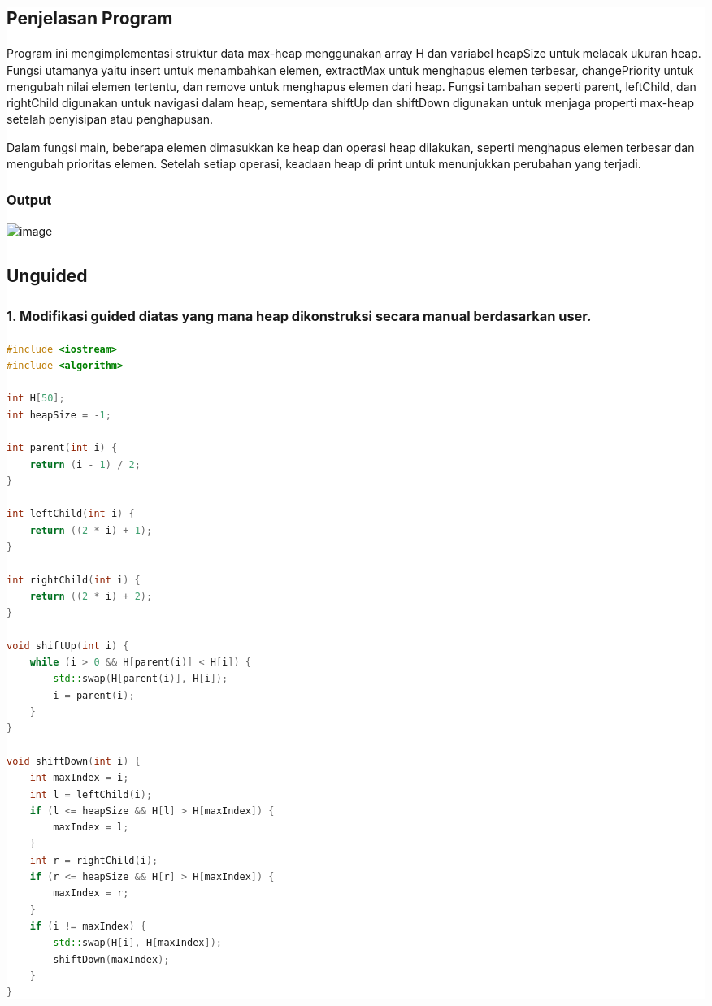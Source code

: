 ## Penjelasan Program

Program ini mengimplementasi struktur data max-heap menggunakan array H dan variabel heapSize untuk melacak ukuran heap. Fungsi utamanya yaitu insert untuk menambahkan elemen, extractMax untuk menghapus elemen terbesar, changePriority untuk mengubah nilai elemen tertentu, dan remove untuk menghapus elemen dari heap. Fungsi tambahan seperti parent, leftChild, dan rightChild digunakan untuk navigasi dalam heap, sementara shiftUp dan shiftDown digunakan untuk menjaga properti max-heap setelah penyisipan atau penghapusan.

Dalam fungsi main, beberapa elemen dimasukkan ke heap dan operasi heap dilakukan, seperti menghapus elemen terbesar dan mengubah prioritas elemen. Setelah setiap operasi, keadaan heap di print untuk menunjukkan perubahan yang terjadi.

### Output
![image](https://github.com/rndyyprsty/Praktikum-Struktur-Data/assets/162487464/96993d12-659d-4dc3-b58f-790057840581)

## Unguided

### 1. Modifikasi guided diatas yang mana heap dikonstruksi secara manual berdasarkan user.

```C++
#include <iostream>
#include <algorithm>

int H[50];
int heapSize = -1;

int parent(int i) {
    return (i - 1) / 2;
}

int leftChild(int i) {
    return ((2 * i) + 1);
}

int rightChild(int i) {
    return ((2 * i) + 2);
}

void shiftUp(int i) {
    while (i > 0 && H[parent(i)] < H[i]) {
        std::swap(H[parent(i)], H[i]);
        i = parent(i);
    }
}

void shiftDown(int i) {
    int maxIndex = i;
    int l = leftChild(i);
    if (l <= heapSize && H[l] > H[maxIndex]) {
        maxIndex = l;
    }
    int r = rightChild(i);
    if (r <= heapSize && H[r] > H[maxIndex]) {
        maxIndex = r;
    }
    if (i != maxIndex) {
        std::swap(H[i], H[maxIndex]);
        shiftDown(maxIndex);
    }
}
```